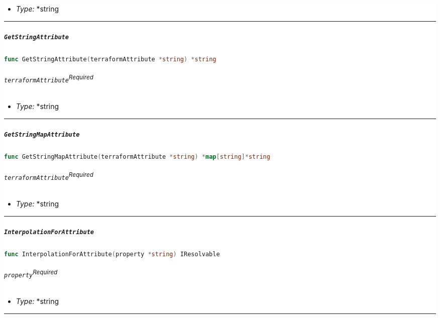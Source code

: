 - *Type:* *string

---

##### `GetStringAttribute` <a name="GetStringAttribute" id="@cdktf/provider-cloudflare.dataCloudflareEmailRoutingRule.DataCloudflareEmailRoutingRuleFilterOutputReference.getStringAttribute"></a>

```go
func GetStringAttribute(terraformAttribute *string) *string
```

###### `terraformAttribute`<sup>Required</sup> <a name="terraformAttribute" id="@cdktf/provider-cloudflare.dataCloudflareEmailRoutingRule.DataCloudflareEmailRoutingRuleFilterOutputReference.getStringAttribute.parameter.terraformAttribute"></a>

- *Type:* *string

---

##### `GetStringMapAttribute` <a name="GetStringMapAttribute" id="@cdktf/provider-cloudflare.dataCloudflareEmailRoutingRule.DataCloudflareEmailRoutingRuleFilterOutputReference.getStringMapAttribute"></a>

```go
func GetStringMapAttribute(terraformAttribute *string) *map[string]*string
```

###### `terraformAttribute`<sup>Required</sup> <a name="terraformAttribute" id="@cdktf/provider-cloudflare.dataCloudflareEmailRoutingRule.DataCloudflareEmailRoutingRuleFilterOutputReference.getStringMapAttribute.parameter.terraformAttribute"></a>

- *Type:* *string

---

##### `InterpolationForAttribute` <a name="InterpolationForAttribute" id="@cdktf/provider-cloudflare.dataCloudflareEmailRoutingRule.DataCloudflareEmailRoutingRuleFilterOutputReference.interpolationForAttribute"></a>

```go
func InterpolationForAttribute(property *string) IResolvable
```

###### `property`<sup>Required</sup> <a name="property" id="@cdktf/provider-cloudflare.dataCloudflareEmailRoutingRule.DataCloudflareEmailRoutingRuleFilterOutputReference.interpolationForAttribute.parameter.property"></a>

- *Type:* *string

---